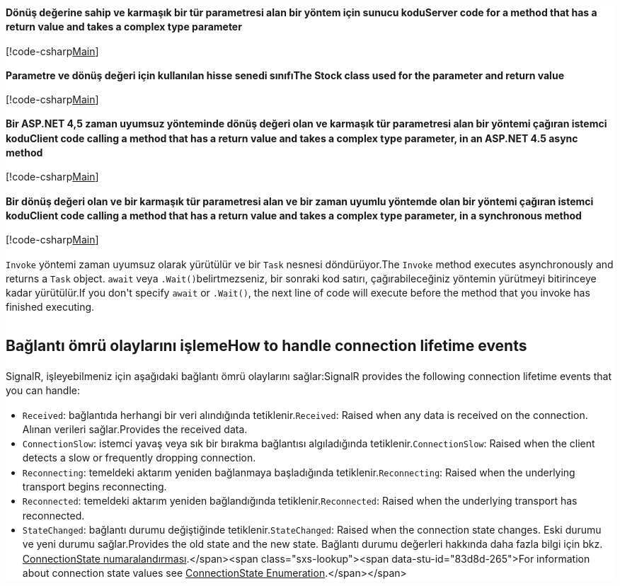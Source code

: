 <span data-ttu-id="83d8d-250">**Dönüş değerine sahip ve karmaşık bir tür parametresi alan bir yöntem için sunucu kodu**</span><span class="sxs-lookup"><span data-stu-id="83d8d-250">**Server code for a method that has a return value and takes a complex type parameter**</span></span>

[!code-csharp[Main](hubs-api-guide-net-client/samples/sample26.cs?highlight=1)]

<span data-ttu-id="83d8d-251">**Parametre ve dönüş değeri için kullanılan hisse senedi sınıfı**</span><span class="sxs-lookup"><span data-stu-id="83d8d-251">**The Stock class used for the parameter and return value**</span></span>

[!code-csharp[Main](hubs-api-guide-net-client/samples/sample27.cs)]

<span data-ttu-id="83d8d-252">**Bir ASP.NET 4,5 zaman uyumsuz yönteminde dönüş değeri olan ve karmaşık tür parametresi alan bir yöntemi çağıran istemci kodu**</span><span class="sxs-lookup"><span data-stu-id="83d8d-252">**Client code calling a method that has a return value and takes a complex type parameter, in an ASP.NET 4.5 async method**</span></span>

[!code-csharp[Main](hubs-api-guide-net-client/samples/sample28.cs?highlight=1-2)]

<span data-ttu-id="83d8d-253">**Bir dönüş değeri olan ve bir karmaşık tür parametresi alan ve bir zaman uyumlu yöntemde olan bir yöntemi çağıran istemci kodu**</span><span class="sxs-lookup"><span data-stu-id="83d8d-253">**Client code calling a method that has a return value and takes a complex type parameter, in a synchronous method**</span></span>

[!code-csharp[Main](hubs-api-guide-net-client/samples/sample29.cs?highlight=1-2)]

<span data-ttu-id="83d8d-254">`Invoke` yöntemi zaman uyumsuz olarak yürütülür ve bir `Task` nesnesi döndürüyor.</span><span class="sxs-lookup"><span data-stu-id="83d8d-254">The `Invoke` method executes asynchronously and returns a `Task` object.</span></span> <span data-ttu-id="83d8d-255">`await` veya `.Wait()`belirtmezseniz, bir sonraki kod satırı, çağırabileceğiniz yöntemin yürütmeyi bitirinceye kadar yürütülür.</span><span class="sxs-lookup"><span data-stu-id="83d8d-255">If you don't specify `await` or `.Wait()`, the next line of code will execute before the method that you invoke has finished executing.</span></span>

<a id="connectionlifetime"></a>

## <a name="how-to-handle-connection-lifetime-events"></a><span data-ttu-id="83d8d-256">Bağlantı ömrü olaylarını işleme</span><span class="sxs-lookup"><span data-stu-id="83d8d-256">How to handle connection lifetime events</span></span>

<span data-ttu-id="83d8d-257">SignalR, işleyebilmeniz için aşağıdaki bağlantı ömrü olaylarını sağlar:</span><span class="sxs-lookup"><span data-stu-id="83d8d-257">SignalR provides the following connection lifetime events that you can handle:</span></span>

- <span data-ttu-id="83d8d-258">`Received`: bağlantıda herhangi bir veri alındığında tetiklenir.</span><span class="sxs-lookup"><span data-stu-id="83d8d-258">`Received`: Raised when any data is received on the connection.</span></span> <span data-ttu-id="83d8d-259">Alınan verileri sağlar.</span><span class="sxs-lookup"><span data-stu-id="83d8d-259">Provides the received data.</span></span>
- <span data-ttu-id="83d8d-260">`ConnectionSlow`: istemci yavaş veya sık bir bırakma bağlantısı algıladığında tetiklenir.</span><span class="sxs-lookup"><span data-stu-id="83d8d-260">`ConnectionSlow`: Raised when the client detects a slow or frequently dropping connection.</span></span>
- <span data-ttu-id="83d8d-261">`Reconnecting`: temeldeki aktarım yeniden bağlanmaya başladığında tetiklenir.</span><span class="sxs-lookup"><span data-stu-id="83d8d-261">`Reconnecting`: Raised when the underlying transport begins reconnecting.</span></span>
- <span data-ttu-id="83d8d-262">`Reconnected`: temeldeki aktarım yeniden bağlandığında tetiklenir.</span><span class="sxs-lookup"><span data-stu-id="83d8d-262">`Reconnected`: Raised when the underlying transport has reconnected.</span></span>
- <span data-ttu-id="83d8d-263">`StateChanged`: bağlantı durumu değiştiğinde tetiklenir.</span><span class="sxs-lookup"><span data-stu-id="83d8d-263">`StateChanged`: Raised when the connection state changes.</span></span> <span data-ttu-id="83d8d-264">Eski durumu ve yeni durumu sağlar.</span><span class="sxs-lookup"><span data-stu-id="83d8d-264">Provides the old state and the new state.</span></span> <span data-ttu-id="83d8d-265">Bağlantı durumu değerleri hakkında daha fazla bilgi için bkz. [ConnectionState numaralandırması](https://msdn.microsoft.com/library/microsoft.aspnet.signalr.client.connectionstate(v=vs.111).aspx).</span><span class="sxs-lookup"><span data-stu-id="83d8d-265">For information about connection state values see [ConnectionState Enumeration](https://msdn.microsoft.com/library/microsoft.aspnet.signalr.client.connectionstate(v=vs.111).aspx).</span></span>